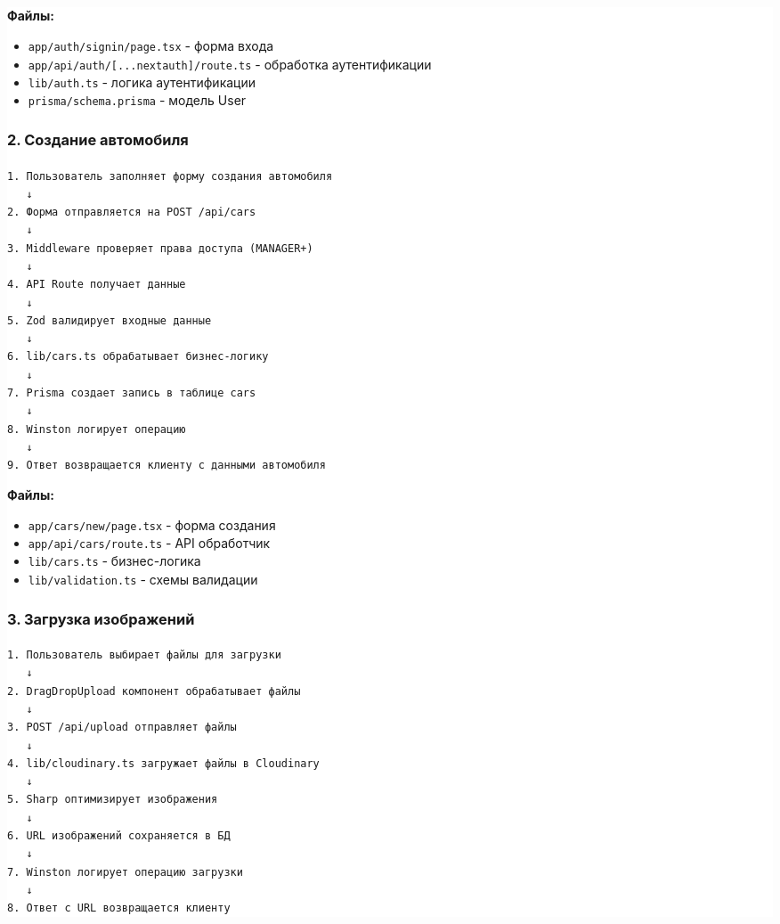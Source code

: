 **Файлы:**
- `app/auth/signin/page.tsx` - форма входа
- `app/api/auth/[...nextauth]/route.ts` - обработка аутентификации
- `lib/auth.ts` - логика аутентификации
- `prisma/schema.prisma` - модель User

### 2. Создание автомобиля

```
1. Пользователь заполняет форму создания автомобиля
   ↓
2. Форма отправляется на POST /api/cars
   ↓
3. Middleware проверяет права доступа (MANAGER+)
   ↓
4. API Route получает данные
   ↓
5. Zod валидирует входные данные
   ↓
6. lib/cars.ts обрабатывает бизнес-логику
   ↓
7. Prisma создает запись в таблице cars
   ↓
8. Winston логирует операцию
   ↓
9. Ответ возвращается клиенту с данными автомобиля
```

**Файлы:**
- `app/cars/new/page.tsx` - форма создания
- `app/api/cars/route.ts` - API обработчик
- `lib/cars.ts` - бизнес-логика
- `lib/validation.ts` - схемы валидации

### 3. Загрузка изображений

```
1. Пользователь выбирает файлы для загрузки
   ↓
2. DragDropUpload компонент обрабатывает файлы
   ↓
3. POST /api/upload отправляет файлы
   ↓
4. lib/cloudinary.ts загружает файлы в Cloudinary
   ↓
5. Sharp оптимизирует изображения
   ↓
6. URL изображений сохраняется в БД
   ↓
7. Winston логирует операцию загрузки
   ↓
8. Ответ с URL возвращается клиенту
```
